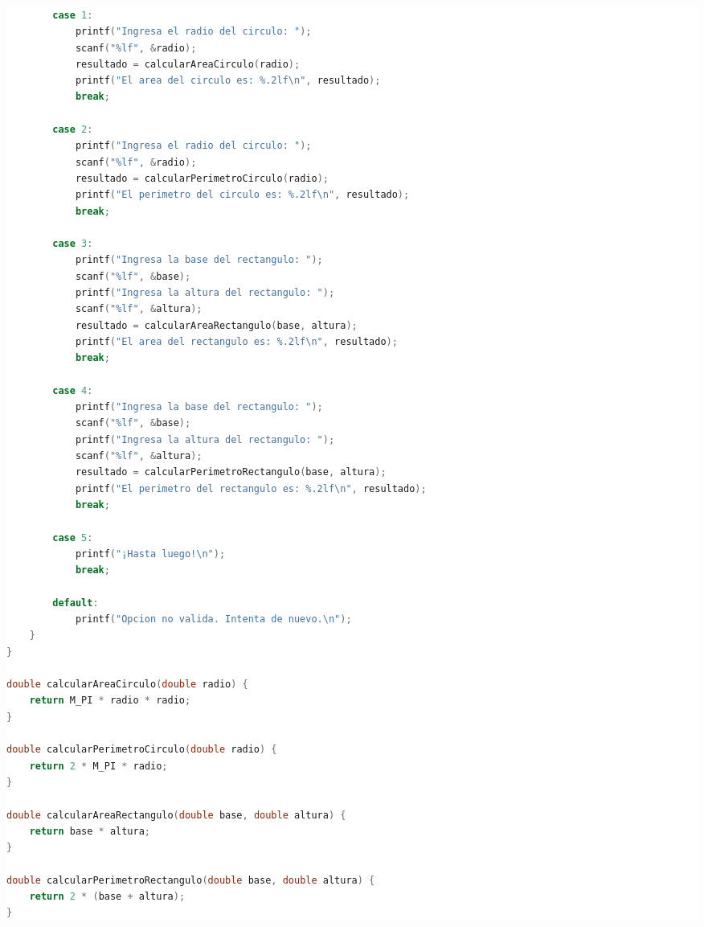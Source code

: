 ```c
        case 1:
            printf("Ingresa el radio del circulo: ");
            scanf("%lf", &radio);
            resultado = calcularAreaCirculo(radio);
            printf("El area del circulo es: %.2lf\n", resultado);
            break;
            
        case 2:
            printf("Ingresa el radio del circulo: ");
            scanf("%lf", &radio);
            resultado = calcularPerimetroCirculo(radio);
            printf("El perimetro del circulo es: %.2lf\n", resultado);
            break;
            
        case 3:
            printf("Ingresa la base del rectangulo: ");
            scanf("%lf", &base);
            printf("Ingresa la altura del rectangulo: ");
            scanf("%lf", &altura);
            resultado = calcularAreaRectangulo(base, altura);
            printf("El area del rectangulo es: %.2lf\n", resultado);
            break;
            
        case 4:
            printf("Ingresa la base del rectangulo: ");
            scanf("%lf", &base);
            printf("Ingresa la altura del rectangulo: ");
            scanf("%lf", &altura);
            resultado = calcularPerimetroRectangulo(base, altura);
            printf("El perimetro del rectangulo es: %.2lf\n", resultado);
            break;
            
        case 5:
            printf("¡Hasta luego!\n");
            break;
            
        default:
            printf("Opcion no valida. Intenta de nuevo.\n");
    }
}

double calcularAreaCirculo(double radio) {
    return M_PI * radio * radio;
}

double calcularPerimetroCirculo(double radio) {
    return 2 * M_PI * radio;
}

double calcularAreaRectangulo(double base, double altura) {
    return base * altura;
}

double calcularPerimetroRectangulo(double base, double altura) {
    return 2 * (base + altura);
}
```
